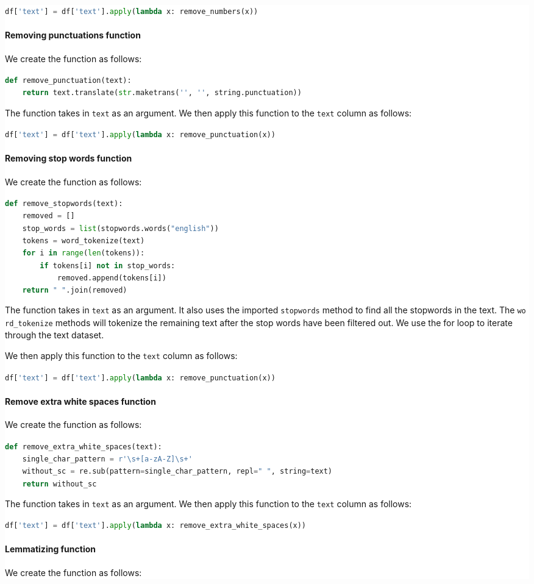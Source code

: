 ```python
df['text'] = df['text'].apply(lambda x: remove_numbers(x))
```

#### Removing punctuations function
We create the function as follows:

```python
def remove_punctuation(text):
    return text.translate(str.maketrans('', '', string.punctuation))
```
The function takes in `text` as an argument. We then apply this function to the `text` column as follows:

```python
df['text'] = df['text'].apply(lambda x: remove_punctuation(x))
```

#### Removing stop words function
We create the function as follows:

```python
def remove_stopwords(text):
    removed = []
    stop_words = list(stopwords.words("english"))
    tokens = word_tokenize(text)
    for i in range(len(tokens)):
        if tokens[i] not in stop_words:
            removed.append(tokens[i])
    return " ".join(removed)
```
The function takes in `text` as an argument. It also uses the imported `stopwords` method to find all the stopwords in the text. The `word_tokenize` methods will tokenize the remaining text after the stop words have been filtered out. We use the for loop to iterate through the text dataset.

We then apply this function to the `text` column as follows:

```python
df['text'] = df['text'].apply(lambda x: remove_punctuation(x))
```

#### Remove extra white spaces function
We create the function as follows:

```python
def remove_extra_white_spaces(text):
    single_char_pattern = r'\s+[a-zA-Z]\s+'
    without_sc = re.sub(pattern=single_char_pattern, repl=" ", string=text)
    return without_sc
```
The function takes in `text` as an argument. We then apply this function to the `text` column as follows:

```python
df['text'] = df['text'].apply(lambda x: remove_extra_white_spaces(x))
```

#### Lemmatizing function
We create the function as follows:
